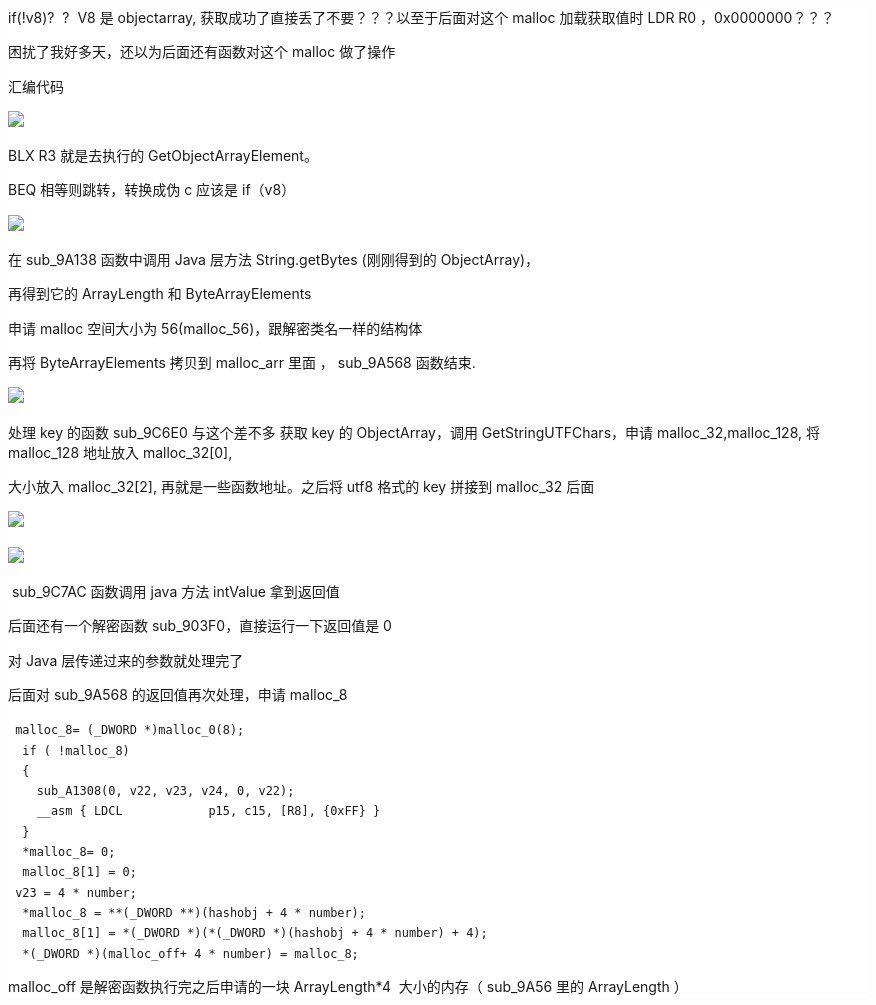 if(!v8)?  ?  V8 是 objectarray, 获取成功了直接丢了不要？？？以至于后面对这个 malloc 加载获取值时 LDR R0 ，0x0000000？？？

困扰了我好多天，还以为后面还有函数对这个 malloc 做了操作

汇编代码

![](https://bbs.pediy.com/upload/attach/202003/840122_6E6RFN8H3YM4CZR.png)  

BLX R3 就是去执行的 GetObjectArrayElement。

BEQ 相等则跳转，转换成伪 c 应该是 if（v8）

![](https://bbs.pediy.com/upload/attach/202003/840122_7JXU3WSWS26FW53.png)  

在 sub_9A138 函数中调用 Java 层方法 String.getBytes (刚刚得到的 ObjectArray)，

再得到它的 ArrayLength 和 ByteArrayElements  

申请 malloc 空间大小为 56(malloc_56)，跟解密类名一样的结构体

再将 ByteArrayElements 拷贝到 malloc_arr 里面 ， sub_9A568 函数结束.  

![](https://bbs.pediy.com/upload/attach/202003/840122_XVDT8RG6M4AG3JQ.png)  

处理 key 的函数 sub_9C6E0 与这个差不多 获取 key 的 ObjectArray，调用 GetStringUTFChars，申请 malloc_32,malloc_128, 将 malloc_128 地址放入 malloc_32[0],

大小放入 malloc_32[2], 再就是一些函数地址。之后将 utf8 格式的 key 拼接到 malloc_32 后面

![](https://bbs.pediy.com/upload/attach/202003/840122_32MY25533JGMU54.png)  

![](https://bbs.pediy.com/upload/attach/202003/840122_XZG8FEB72H2DXBC.png)  

 sub_9C7AC 函数调用 java 方法 intValue 拿到返回值

后面还有一个解密函数 sub_903F0，直接运行一下返回值是 0

对 Java 层传递过来的参数就处理完了

后面对 sub_9A568 的返回值再次处理，申请 malloc_8 

```
 malloc_8= (_DWORD *)malloc_0(8);
  if ( !malloc_8)
  {
    sub_A1308(0, v22, v23, v24, 0, v22);
    __asm { LDCL            p15, c15, [R8], {0xFF} }
  }
  *malloc_8= 0;
  malloc_8[1] = 0;
 v23 = 4 * number;
  *malloc_8 = **(_DWORD **)(hashobj + 4 * number);
  malloc_8[1] = *(_DWORD *)(*(_DWORD *)(hashobj + 4 * number) + 4);
  *(_DWORD *)(malloc_off+ 4 * number) = malloc_8;
```

malloc_off 是解密函数执行完之后申请的一块 ArrayLength*4  大小的内存（ sub_9A56 里的 ArrayLength ）

